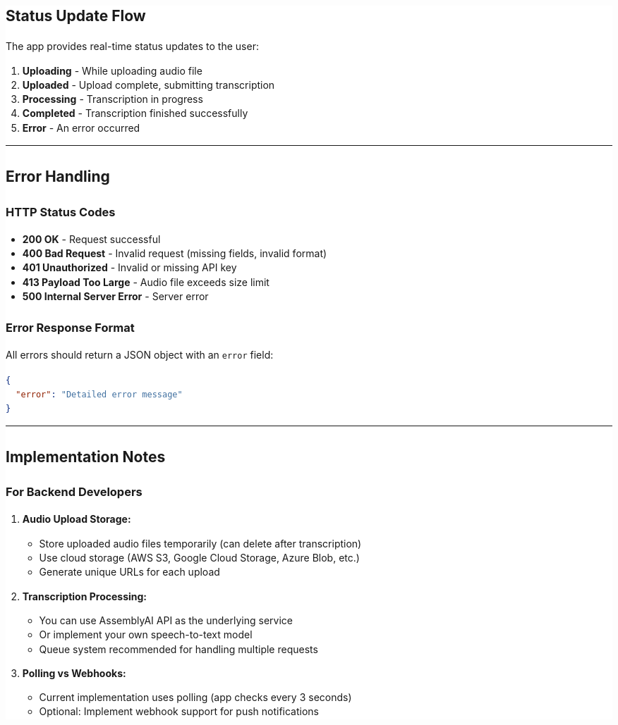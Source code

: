 
## Status Update Flow

The app provides real-time status updates to the user:

1. **Uploading** - While uploading audio file
2. **Uploaded** - Upload complete, submitting transcription
3. **Processing** - Transcription in progress
4. **Completed** - Transcription finished successfully
5. **Error** - An error occurred

---

## Error Handling

### HTTP Status Codes

- **200 OK** - Request successful
- **400 Bad Request** - Invalid request (missing fields, invalid format)
- **401 Unauthorized** - Invalid or missing API key
- **413 Payload Too Large** - Audio file exceeds size limit
- **500 Internal Server Error** - Server error

### Error Response Format

All errors should return a JSON object with an `error` field:

```json
{
  "error": "Detailed error message"
}
```

---

## Implementation Notes

### For Backend Developers

1. **Audio Upload Storage:**
   - Store uploaded audio files temporarily (can delete after transcription)
   - Use cloud storage (AWS S3, Google Cloud Storage, Azure Blob, etc.)
   - Generate unique URLs for each upload

2. **Transcription Processing:**
   - You can use AssemblyAI API as the underlying service
   - Or implement your own speech-to-text model
   - Queue system recommended for handling multiple requests

3. **Polling vs Webhooks:**
   - Current implementation uses polling (app checks every 3 seconds)
   - Optional: Implement webhook support for push notifications
